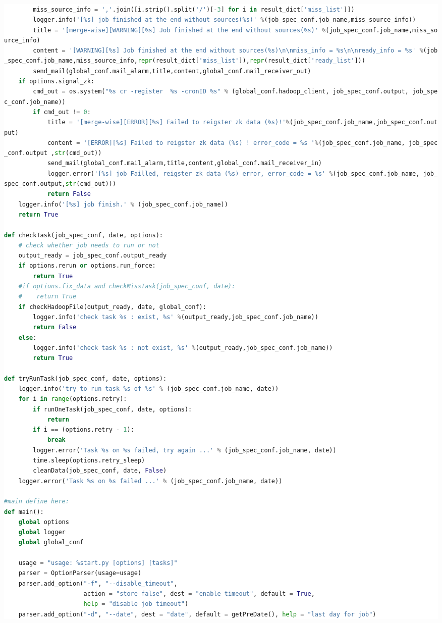 ```python
        miss_source_info = ','.join([i.strip().split('/')[-3] for i in result_dict['miss_list']])
        logger.info('[%s] job finished at the end without sources(%s)' %(job_spec_conf.job_name,miss_source_info))
        title = '[merge-wise][WARNING][%s] Job finished at the end without sources(%s)' %(job_spec_conf.job_name,miss_source_info)
        content = '[WARNING][%s] Job finished at the end without sources(%s)\n\nmiss_info = %s\n\nready_info = %s' %(job_spec_conf.job_name,miss_source_info,repr(result_dict['miss_list']),repr(result_dict['ready_list']))
        send_mail(global_conf.mail_alarm,title,content,global_conf.mail_receiver_out)
    if options.signal_zk:
        cmd_out = os.system("%s cr -register  %s -cronID %s" % (global_conf.hadoop_client, job_spec_conf.output, job_spec_conf.job_name))
        if cmd_out != 0:
            title = '[merge-wise][ERROR][%s] Failed to reigster zk data (%s)!'%(job_spec_conf.job_name,job_spec_conf.output)
            content = '[ERROR][%s] Failed to reigster zk data (%s) ! error_code = %s '%(job_spec_conf.job_name, job_spec_conf.output ,str(cmd_out))
            send_mail(global_conf.mail_alarm,title,content,global_conf.mail_receiver_in)
            logger.error('[%s] job Failled, reigster zk data (%s) error, error_code = %s' %(job_spec_conf.job_name, job_spec_conf.output,str(cmd_out)))
            return False
    logger.info('[%s] job finish.' % (job_spec_conf.job_name))
    return True
 
def checkTask(job_spec_conf, date, options):
    # check whether job needs to run or not
    output_ready = job_spec_conf.output_ready
    if options.rerun or options.run_force:
        return True
    #if options.fix_data and checkMissTask(job_spec_conf, date):
    #    return True
    if checkHadoopFile(output_ready, date, global_conf):
        logger.info('check task %s : exist, %s' %(output_ready,job_spec_conf.job_name))
        return False
    else:
        logger.info('check task %s : not exist, %s' %(output_ready,job_spec_conf.job_name))
        return True
 
def tryRunTask(job_spec_conf, date, options):
    logger.info('try to run task %s of %s' % (job_spec_conf.job_name, date))
    for i in range(options.retry):
        if runOneTask(job_spec_conf, date, options):
            return
        if i == (options.retry - 1):
            break
        logger.error('Task %s on %s failed, try again ...' % (job_spec_conf.job_name, date))
        time.sleep(options.retry_sleep)
        cleanData(job_spec_conf, date, False)
    logger.error('Task %s on %s failed ...' % (job_spec_conf.job_name, date))
     
#main define here:
def main():
    global options
    global logger
    global global_conf
 
    usage = "usage: %start.py [options] [tasks]"
    parser = OptionParser(usage=usage)
    parser.add_option("-f", "--disable_timeout",
                      action = "store_false", dest = "enable_timeout", default = True,
                      help = "disable job timeout")
    parser.add_option("-d", "--date", dest = "date", default = getPreDate(), help = "last day for job")
```